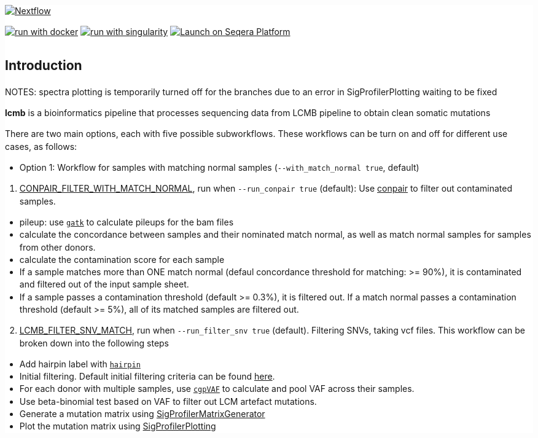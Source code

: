 



[![Nextflow](https://img.shields.io/badge/nextflow%20DSL2-%E2%89%A524.04.2-23aa62.svg)](https://www.nextflow.io/)

[![run with docker](https://img.shields.io/badge/run%20with-docker-0db7ed?labelColor=000000&logo=docker)](https://www.docker.com/)
[![run with singularity](https://img.shields.io/badge/run%20with-singularity-1d355c.svg?labelColor=000000)](https://sylabs.io/docs/)
[![Launch on Seqera Platform](https://img.shields.io/badge/Launch%20%F0%9F%9A%80-Seqera%20Platform-%234256e7)](https://cloud.seqera.io/launch?pipeline=https://github.com/nf-core/lcmb)



## Introduction

NOTES: spectra plotting is temporarily turned off for the branches due to an error in SigProfilerPlotting waiting to be fixed

**lcmb** is a bioinformatics pipeline that processes sequencing data from LCMB pipeline to obtain clean somatic mutations






There are two main options, each with five possible subworkflows. These workflows can be turn on and off for different use cases, as follows:

- Option 1: Workflow for samples with matching normal samples (`--with_match_normal true`, default)

1. [CONPAIR_FILTER_WITH_MATCH_NORMAL](subworkflows/local/conpair_match/main.nf), run when `--run_conpair true` (default): Use [conpair](https://github.com/nygenome/Conpair) to filter out contaminated samples.

- pileup: use [`gatk`](https://gatk.broadinstitute.org/hc/en-us/articles/360036896232-Pileup) to calculate pileups for the bam files
- calculate the concordance between samples and their nominated match normal, as well as match normal samples for samples from other donors.
- calculate the contamination score for each sample
- If a sample matches more than ONE match normal (defaul concordance threshold for matching: >= 90%), it is contaminated and filtered out of the input sample sheet.
- If a sample passes a contamination threshold (default >= 0.3%), it is filtered out. If a match normal passes a contamination threshold (default >= 5%), all of its matched samples are filtered out.

2. [LCMB_FILTER_SNV_MATCH](subworkflows/local/lcmb_filter-snv_match/main.nf), run when `--run_filter_snv true` (default). Filtering SNVs, taking vcf files. This workflow can be broken down into the following steps

- Add hairpin label with [`hairpin`](https://github.com/cancerit/hairpin-wrapper)
- Initial filtering. Default initial filtering criteria can be found [here](data/default/snv_default.filter).
- For each donor with multiple samples, use [`cgpVAF`](https://github.com/cancerit/vafCorrect) to calculate and pool VAF across their samples.
- Use beta-binomial test based on VAF to filter out LCM artefact mutations.
- Generate a mutation matrix using [SigProfilerMatrixGenerator](https://github.com/AlexandrovLab/SigProfilerMatrixGenerator)
- Plot the mutation matrix using [SigProfilerPlotting](https://github.com/AlexandrovLab/SigProfilerPlotting/tree/master)
